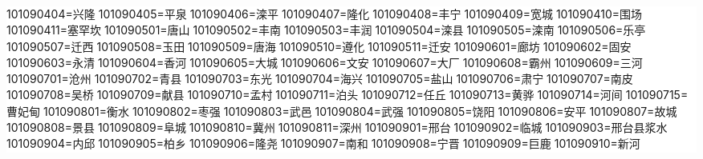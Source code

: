 101090404=兴隆
101090405=平泉
101090406=滦平
101090407=隆化
101090408=丰宁
101090409=宽城
101090410=围场
101090411=塞罕坎
101090501=唐山
101090502=丰南
101090503=丰润
101090504=滦县
101090505=滦南
101090506=乐亭
101090507=迁西
101090508=玉田
101090509=唐海
101090510=遵化
101090511=迁安
101090601=廊坊
101090602=固安
101090603=永清
101090604=香河
101090605=大城
101090606=文安
101090607=大厂
101090608=霸州
101090609=三河
101090701=沧州
101090702=青县
101090703=东光
101090704=海兴
101090705=盐山
101090706=肃宁
101090707=南皮
101090708=吴桥
101090709=献县
101090710=孟村
101090711=泊头
101090712=任丘
101090713=黄骅
101090714=河间
101090715=曹妃甸
101090801=衡水
101090802=枣强
101090803=武邑
101090804=武强
101090805=饶阳
101090806=安平
101090807=故城
101090808=景县
101090809=阜城
101090810=冀州
101090811=深州
101090901=邢台
101090902=临城
101090903=邢台县浆水
101090904=内邱
101090905=柏乡
101090906=隆尧
101090907=南和
101090908=宁晋
101090909=巨鹿
101090910=新河